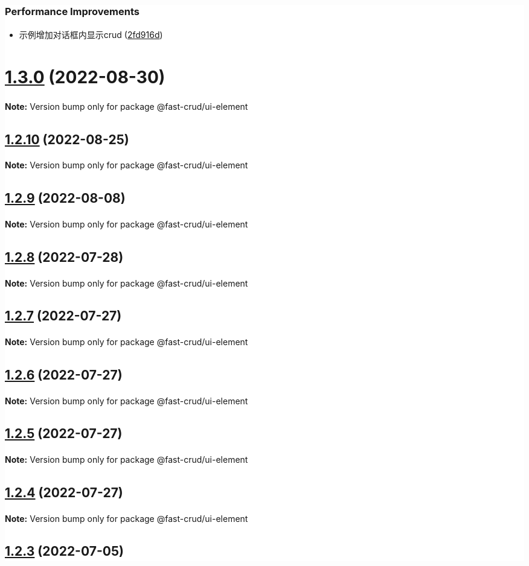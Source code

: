 ### Performance Improvements

* 示例增加对话框内显示crud ([2fd916d](https://github.com/fast-crud/fast-crud/commit/2fd916da71ee798a22133af45083536b5e2e715b))

# [1.3.0](https://github.com/fast-crud/fast-crud/compare/v1.2.10...v1.3.0) (2022-08-30)

**Note:** Version bump only for package @fast-crud/ui-element

## [1.2.10](https://github.com/fast-crud/fast-crud/compare/v1.2.9...v1.2.10) (2022-08-25)

**Note:** Version bump only for package @fast-crud/ui-element

## [1.2.9](https://github.com/fast-crud/fast-crud/compare/v1.2.8...v1.2.9) (2022-08-08)

**Note:** Version bump only for package @fast-crud/ui-element

## [1.2.8](https://github.com/fast-crud/fast-crud/compare/v1.2.7...v1.2.8) (2022-07-28)

**Note:** Version bump only for package @fast-crud/ui-element

## [1.2.7](https://github.com/fast-crud/fast-crud/compare/v1.2.6...v1.2.7) (2022-07-27)

**Note:** Version bump only for package @fast-crud/ui-element

## [1.2.6](https://github.com/fast-crud/fast-crud/compare/v1.2.5...v1.2.6) (2022-07-27)

**Note:** Version bump only for package @fast-crud/ui-element

## [1.2.5](https://github.com/fast-crud/fast-crud/compare/v1.2.4...v1.2.5) (2022-07-27)

**Note:** Version bump only for package @fast-crud/ui-element

## [1.2.4](https://github.com/fast-crud/fast-crud/compare/v1.2.3...v1.2.4) (2022-07-27)

**Note:** Version bump only for package @fast-crud/ui-element

## [1.2.3](https://github.com/fast-crud/fast-crud/compare/v1.2.2...v1.2.3) (2022-07-05)
